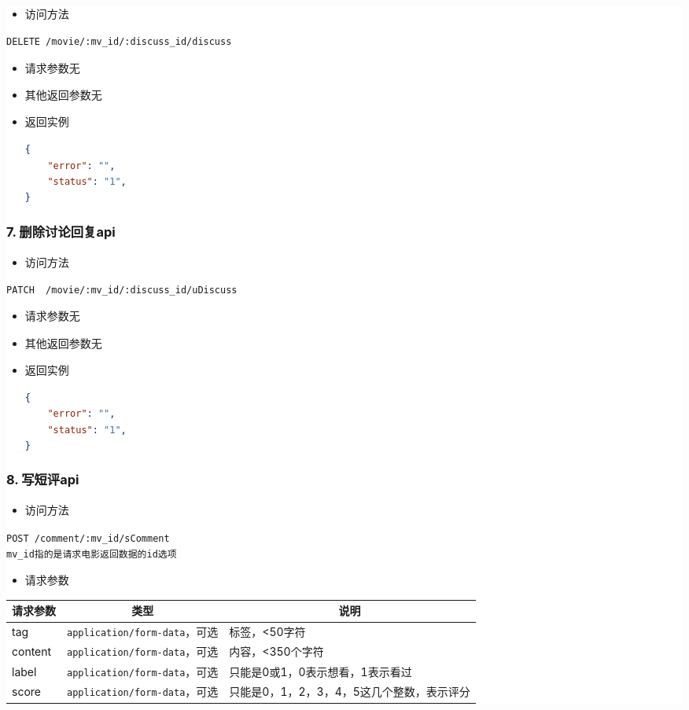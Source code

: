 - 访问方法

```http
DELETE /movie/:mv_id/:discuss_id/discuss
```

- 请求参数无

- 其他返回参数无

- 返回实例

  ```json
  {
      "error": "",
      "status": "1",
  }
  ```

### 7. 删除讨论回复api

- 访问方法

```http
PATCH  /movie/:mv_id/:discuss_id/uDiscuss
```

- 请求参数无

- 其他返回参数无

- 返回实例

  ```json
  {
      "error": "",
      "status": "1",
  }
  ```

### 8. 写短评api

- 访问方法

```http
POST /comment/:mv_id/sComment
mv_id指的是请求电影返回数据的id选项
```

- 请求参数

| 请求参数 | 类型                          | 说明                                       |
| -------- | ----------------------------- | ------------------------------------------ |
| tag      | `application/form-data`，可选 | 标签，<50字符                              |
| content  | `application/form-data`，可选 | 内容，<350个字符                           |
| label    | `application/form-data`，可选 | 只能是0或1，0表示想看，1表示看过           |
| score    | `application/form-data`，可选 | 只能是0，1，2，3，4，5这几个整数，表示评分 |
